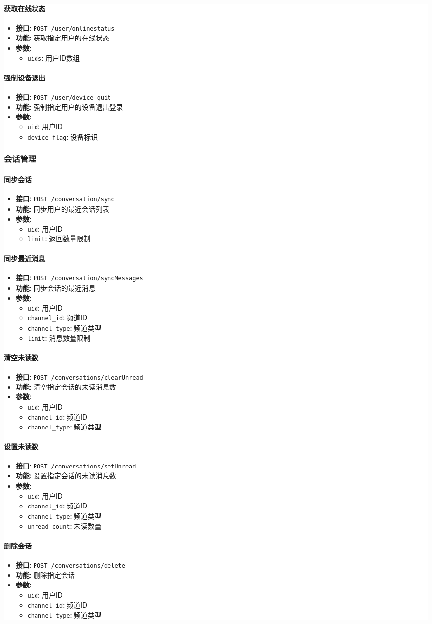 #### 获取在线状态
- **接口**: `POST /user/onlinestatus`
- **功能**: 获取指定用户的在线状态
- **参数**:
  - `uids`: 用户ID数组

#### 强制设备退出
- **接口**: `POST /user/device_quit`
- **功能**: 强制指定用户的设备退出登录
- **参数**:
  - `uid`: 用户ID
  - `device_flag`: 设备标识

### 会话管理

#### 同步会话
- **接口**: `POST /conversation/sync`
- **功能**: 同步用户的最近会话列表
- **参数**:
  - `uid`: 用户ID
  - `limit`: 返回数量限制

#### 同步最近消息
- **接口**: `POST /conversation/syncMessages`
- **功能**: 同步会话的最近消息
- **参数**:
  - `uid`: 用户ID
  - `channel_id`: 频道ID
  - `channel_type`: 频道类型
  - `limit`: 消息数量限制

#### 清空未读数
- **接口**: `POST /conversations/clearUnread`
- **功能**: 清空指定会话的未读消息数
- **参数**:
  - `uid`: 用户ID
  - `channel_id`: 频道ID
  - `channel_type`: 频道类型

#### 设置未读数
- **接口**: `POST /conversations/setUnread`
- **功能**: 设置指定会话的未读消息数
- **参数**:
  - `uid`: 用户ID
  - `channel_id`: 频道ID
  - `channel_type`: 频道类型
  - `unread_count`: 未读数量

#### 删除会话
- **接口**: `POST /conversations/delete`
- **功能**: 删除指定会话
- **参数**:
  - `uid`: 用户ID
  - `channel_id`: 频道ID
  - `channel_type`: 频道类型
